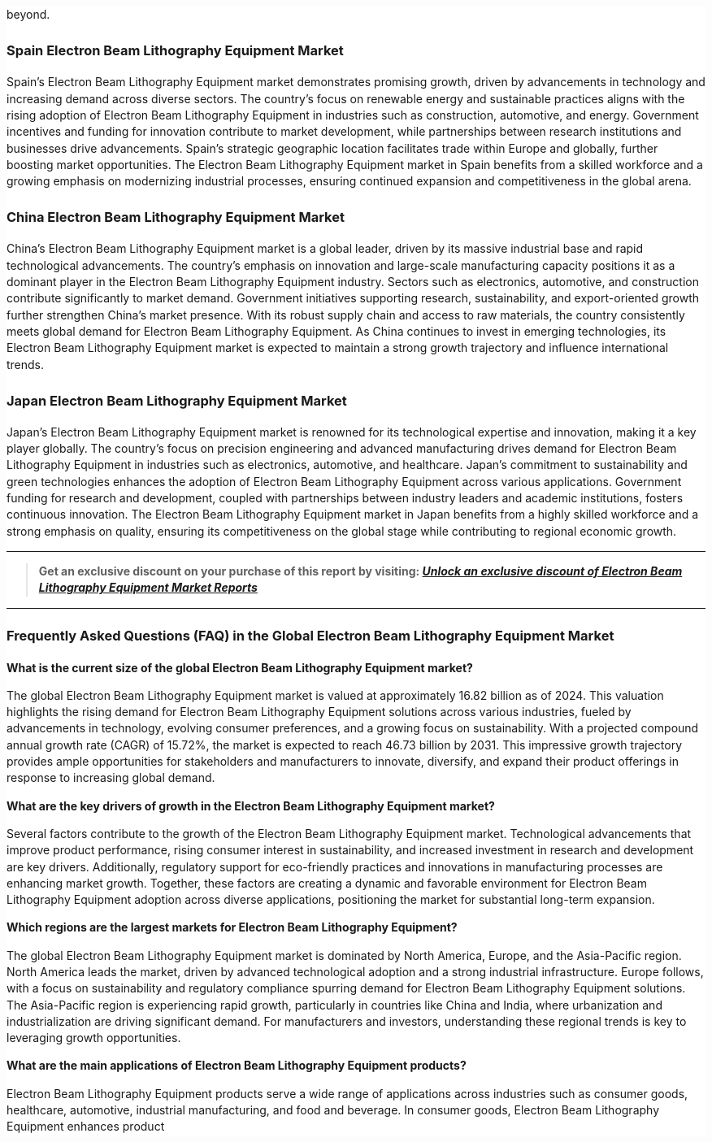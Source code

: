 beyond.</p><h3>Spain Electron Beam Lithography Equipment Market</h3><p>Spain&rsquo;s Electron Beam Lithography Equipment market demonstrates promising growth, driven by advancements in technology and increasing demand across diverse sectors. The country&rsquo;s focus on renewable energy and sustainable practices aligns with the rising adoption of Electron Beam Lithography Equipment in industries such as construction, automotive, and energy. Government incentives and funding for innovation contribute to market development, while partnerships between research institutions and businesses drive advancements. Spain&rsquo;s strategic geographic location facilitates trade within Europe and globally, further boosting market opportunities. The Electron Beam Lithography Equipment market in Spain benefits from a skilled workforce and a growing emphasis on modernizing industrial processes, ensuring continued expansion and competitiveness in the global arena.</p><h3>China Electron Beam Lithography Equipment Market</h3><p>China&rsquo;s Electron Beam Lithography Equipment market is a global leader, driven by its massive industrial base and rapid technological advancements. The country&rsquo;s emphasis on innovation and large-scale manufacturing capacity positions it as a dominant player in the Electron Beam Lithography Equipment industry. Sectors such as electronics, automotive, and construction contribute significantly to market demand. Government initiatives supporting research, sustainability, and export-oriented growth further strengthen China&rsquo;s market presence. With its robust supply chain and access to raw materials, the country consistently meets global demand for Electron Beam Lithography Equipment. As China continues to invest in emerging technologies, its Electron Beam Lithography Equipment market is expected to maintain a strong growth trajectory and influence international trends.</p><h3>Japan Electron Beam Lithography Equipment Market</h3><p>Japan&rsquo;s Electron Beam Lithography Equipment market is renowned for its technological expertise and innovation, making it a key player globally. The country&rsquo;s focus on precision engineering and advanced manufacturing drives demand for Electron Beam Lithography Equipment in industries such as electronics, automotive, and healthcare. Japan&rsquo;s commitment to sustainability and green technologies enhances the adoption of Electron Beam Lithography Equipment across various applications. Government funding for research and development, coupled with partnerships between industry leaders and academic institutions, fosters continuous innovation. The Electron Beam Lithography Equipment market in Japan benefits from a highly skilled workforce and a strong emphasis on quality, ensuring its competitiveness on the global stage while contributing to regional economic growth.</p><hr /><blockquote><p><strong>Get an exclusive discount on your purchase of this report by visiting: <em><a href="://marketresearchpulse.com/ask-for-discount/48183?utm_source=Github&amp;utm_medium=0112">Unlock an exclusive discount of Electron Beam Lithography Equipment Market Reports</a></em>&nbsp;</strong></p></blockquote><hr /><h3>Frequently Asked Questions (FAQ) in the Global Electron Beam Lithography Equipment Market</h3><p><strong>What is the current size of the global Electron Beam Lithography Equipment market?</strong></p><p>The global Electron Beam Lithography Equipment market is valued at approximately 16.82 billion as of 2024. This valuation highlights the rising demand for Electron Beam Lithography Equipment solutions across various industries, fueled by advancements in technology, evolving consumer preferences, and a growing focus on sustainability. With a projected compound annual growth rate (CAGR) of 15.72%, the market is expected to reach 46.73 billion by 2031. This impressive growth trajectory provides ample opportunities for stakeholders and manufacturers to innovate, diversify, and expand their product offerings in response to increasing global demand.</p><p><strong>What are the key drivers of growth in the Electron Beam Lithography Equipment market?</strong></p><p>Several factors contribute to the growth of the Electron Beam Lithography Equipment market. Technological advancements that improve product performance, rising consumer interest in sustainability, and increased investment in research and development are key drivers. Additionally, regulatory support for eco-friendly practices and innovations in manufacturing processes are enhancing market growth. Together, these factors are creating a dynamic and favorable environment for Electron Beam Lithography Equipment adoption across diverse applications, positioning the market for substantial long-term expansion.</p><p><strong>Which regions are the largest markets for Electron Beam Lithography Equipment?</strong></p><p>The global Electron Beam Lithography Equipment market is dominated by North America, Europe, and the Asia-Pacific region. North America leads the market, driven by advanced technological adoption and a strong industrial infrastructure. Europe follows, with a focus on sustainability and regulatory compliance spurring demand for Electron Beam Lithography Equipment solutions. The Asia-Pacific region is experiencing rapid growth, particularly in countries like China and India, where urbanization and industrialization are driving significant demand. For manufacturers and investors, understanding these regional trends is key to leveraging growth opportunities.</p><p><strong>What are the main applications of Electron Beam Lithography Equipment products?</strong></p><p>Electron Beam Lithography Equipment products serve a wide range of applications across industries such as consumer goods, healthcare, automotive, industrial manufacturing, and food and beverage. In consumer goods, Electron Beam Lithography Equipment enhances product